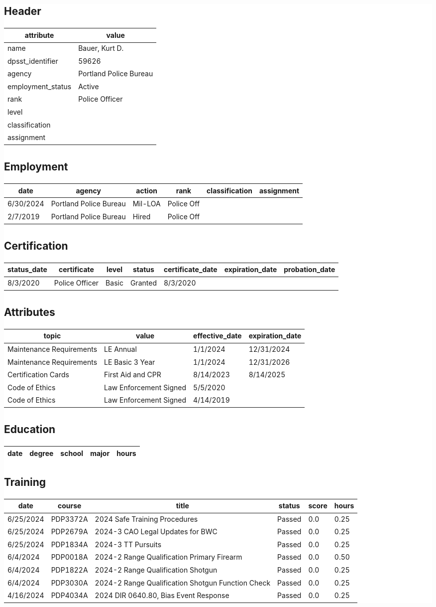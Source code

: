 ## Header
| attribute | value |
| --------- | ----- |
| name | Bauer, Kurt D. |
| dpsst_identifier | 59626 |
| agency | Portland Police Bureau |
| employment_status | Active |
| rank | Police Officer |
| level |  |
| classification |  |
| assignment |  |
## Employment
| date | agency | action | rank | classification | assignment |
| ---- | ------ | ------ | ---- | -------------- | ---------- |
| 6/30/2024 | Portland Police Bureau | Mil-LOA | Police Off |  |  |
| 2/7/2019 | Portland Police Bureau | Hired | Police Off |  |  |
## Certification
| status_date | certificate | level | status | certificate_date | expiration_date | probation_date |
| ----------- | ----------- | ----- | ------ | ---------------- | --------------- | -------------- |
| 8/3/2020 | Police Officer | Basic | Granted | 8/3/2020 |  |  |
## Attributes
| topic | value | effective_date | expiration_date |
| ----- | ----- | -------------- | --------------- |
| Maintenance Requirements | LE Annual | 1/1/2024 | 12/31/2024 |
| Maintenance Requirements | LE Basic 3 Year | 1/1/2024 | 12/31/2026 |
| Certification Cards | First Aid and CPR | 8/14/2023 | 8/14/2025 |
| Code of Ethics | Law Enforcement Signed | 5/5/2020 |  |
| Code of Ethics | Law Enforcement Signed | 4/14/2019 |  |
## Education
| date | degree | school | major | hours |
| ---- | ------ | ------ | ----- | ----- |
## Training
| date | course | title | status | score | hours |
| ---- | ------ | ----- | ------ | ----- | ----- |
| 6/25/2024 | PDP3372A | 2024 Safe Training Procedures | Passed | 0.0 | 0.25 |
| 6/25/2024 | PDP2679A | 2024-3 CAO Legal Updates for BWC | Passed | 0.0 | 0.25 |
| 6/25/2024 | PDP1834A | 2024-3 TT Pursuits | Passed | 0.0 | 0.25 |
| 6/4/2024 | PDP0018A | 2024-2 Range Qualification Primary Firearm | Passed | 0.0 | 0.50 |
| 6/4/2024 | PDP1822A | 2024-2 Range Qualification Shotgun | Passed | 0.0 | 0.25 |
| 6/4/2024 | PDP3030A | 2024-2 Range Qualification Shotgun Function Check | Passed | 0.0 | 0.25 |
| 4/16/2024 | PDP4034A | 2024 DIR 0640.80, Bias Event Response | Passed | 0.0 | 0.25 |